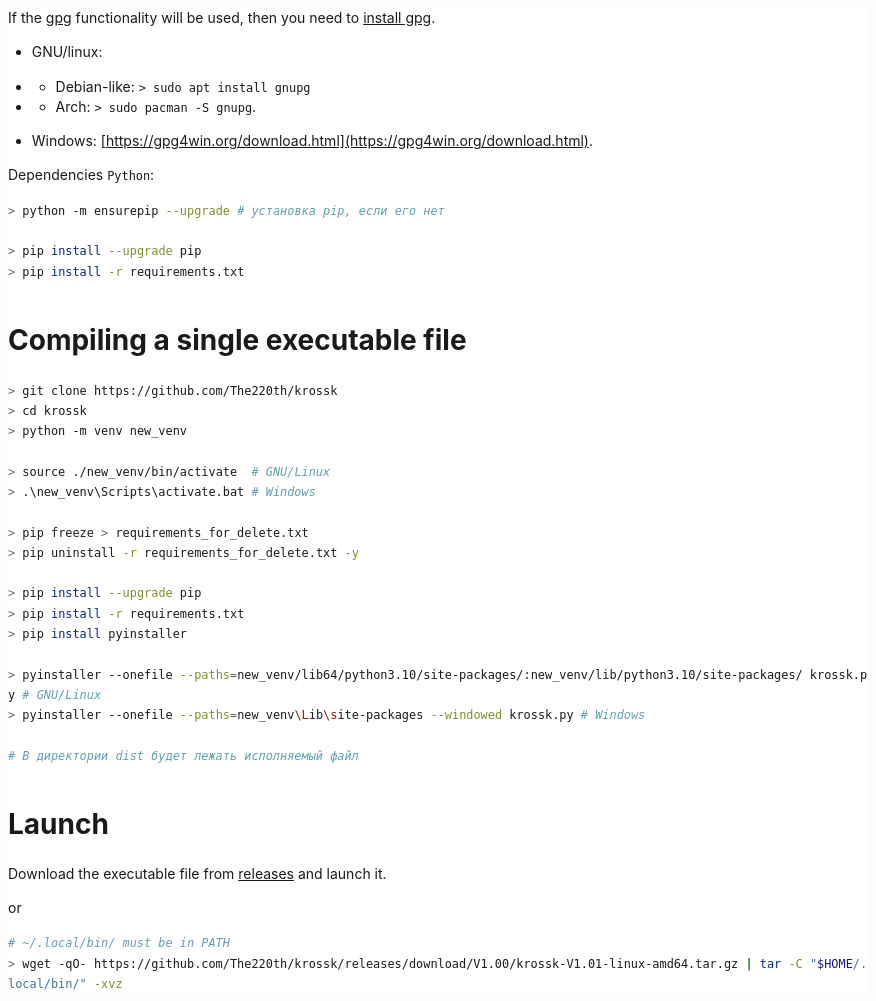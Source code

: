 If the [gpg](https://gnupg.org/) functionality will be used, then you need to [install gpg](https://gnupg.org/download/index.html).

- GNU/linux: 

- - Debian-like: `> sudo apt install gnupg`

- - Arch: `> sudo pacman -S gnupg`.

- Windows: [https://gpg4win.org/download.html](https://gpg4win.org/download.html).

Dependencies `Python`:

``` bash
> python -m ensurepip --upgrade # установка pip, если его нет

> pip install --upgrade pip
> pip install -r requirements.txt
```

# Compiling a single executable file

``` bash
> git clone https://github.com/The220th/krossk
> cd krossk
> python -m venv new_venv

> source ./new_venv/bin/activate  # GNU/Linux
> .\new_venv\Scripts\activate.bat # Windows

> pip freeze > requirements_for_delete.txt
> pip uninstall -r requirements_for_delete.txt -y

> pip install --upgrade pip
> pip install -r requirements.txt
> pip install pyinstaller

> pyinstaller --onefile --paths=new_venv/lib64/python3.10/site-packages/:new_venv/lib/python3.10/site-packages/ krossk.py # GNU/Linux
> pyinstaller --onefile --paths=new_venv\Lib\site-packages --windowed krossk.py # Windows

# В директории dist будет лежать исполняемый файл
```

# Launch

Download the executable file from [releases](https://github.com/The220th/krossk/releases) and launch it. 

or

``` bash
# ~/.local/bin/ must be in PATH
> wget -qO- https://github.com/The220th/krossk/releases/download/V1.00/krossk-V1.01-linux-amd64.tar.gz | tar -C "$HOME/.local/bin/" -xvz
```
